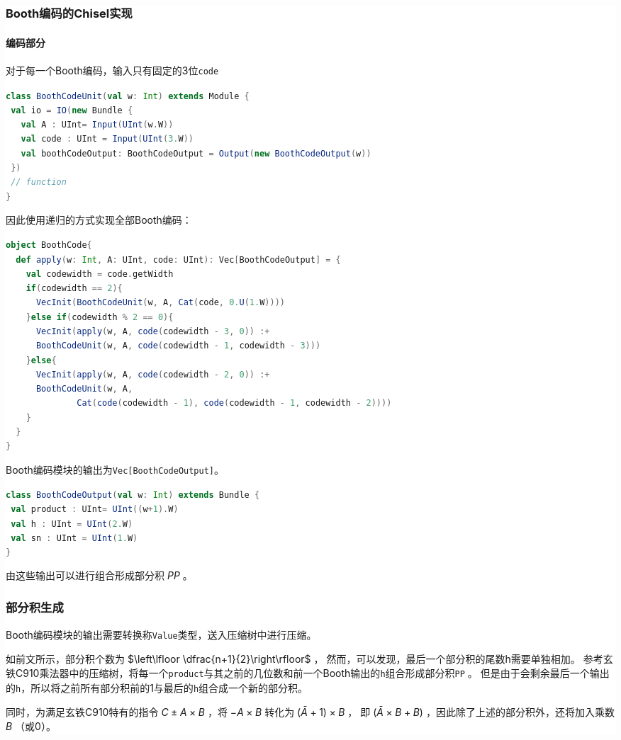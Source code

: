 ### Booth编码的Chisel实现
#### 编码部分

 对于每一个Booth编码，输入只有固定的3位`code`
 ```scala
class BoothCodeUnit(val w: Int) extends Module {  
  val io = IO(new Bundle {  
    val A : UInt= Input(UInt(w.W))  
    val code : UInt = Input(UInt(3.W))  
    val boothCodeOutput: BoothCodeOutput = Output(new BoothCodeOutput(w))  
  })
  // function
}
 ```
 因此使用递归的方式实现全部Booth编码：
```scala
object BoothCode{  
  def apply(w: Int, A: UInt, code: UInt): Vec[BoothCodeOutput] = {  
    val codewidth = code.getWidth   
    if(codewidth == 2){  
      VecInit(BoothCodeUnit(w, A, Cat(code, 0.U(1.W))))  
    }else if(codewidth % 2 == 0){  
      VecInit(apply(w, A, code(codewidth - 3, 0)) :+ 
      BoothCodeUnit(w, A, code(codewidth - 1, codewidth - 3)))  
    }else{  
      VecInit(apply(w, A, code(codewidth - 2, 0)) :+ 
      BoothCodeUnit(w, A, 
		      Cat(code(codewidth - 1), code(codewidth - 1, codewidth - 2))))  
    }  
  }   
}
```
Booth编码模块的输出为`Vec[BoothCodeOutput]`。
 ```scala
class BoothCodeOutput(val w: Int) extends Bundle {  
  val product : UInt= UInt((w+1).W)  
  val h : UInt = UInt(2.W)  
  val sn : UInt = UInt(1.W)  
}
 ```
 由这些输出可以进行组合形成部分积 $PP$ 。
 
### 部分积生成
Booth编码模块的输出需要转换称`Value`类型，送入压缩树中进行压缩。

如前文所示，部分积个数为 $\left\lfloor \dfrac{n+1}{2}\right\rfloor$ ，
然而，可以发现，最后一个部分积的尾数h需要单独相加。
参考玄铁C910乘法器中的压缩树，将每一个`product`与其之前的几位数和前一个Booth输出的`h`组合形成部分积`PP` 。
但是由于会剩余最后一个输出的`h`，所以将之前所有部分积前的1与最后的`h`组合成一个新的部分积。

同时，为满足玄铁C910特有的指令 $C\pm A\times B$ ，将 $-A\times B$ 转化为 $(\bar{A}+1)\times B$ ，
即 $(\bar{A}\times B + B)$ ，因此除了上述的部分积外，还将加入乘数 $B$ （或0）。
